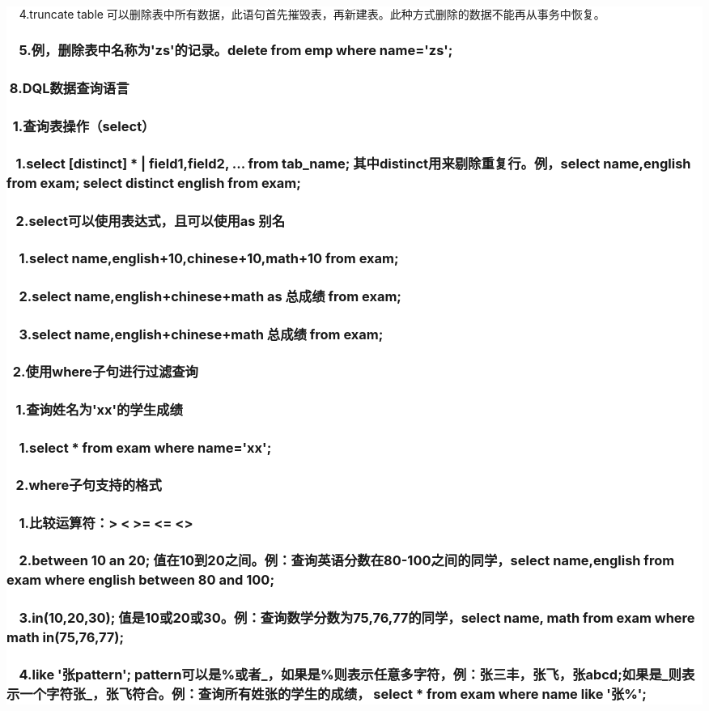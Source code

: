 <a name="73r6lntbt3bkd0f63cghdstj6v">&nbsp;&nbsp;&nbsp;&nbsp;4.truncate table 可以删除表中所有数据，此语句首先摧毁表，再新建表。此种方式删除的数据不能再从事务中恢复。</a>
</h3>
<h3 class="topic">
<a name="1h6o45ujl5t75egnm9r283jghp">&nbsp;&nbsp;&nbsp;&nbsp;5.例，删除表中名称为'zs'的记录。delete from emp where name='zs';</a>
</h3>
<h3 class="topic">
<a name="2g4lb7n4mb1vbialjrl1o81h9f">&nbsp;8.DQL数据查询语言</a>
</h3>
<h3 class="topic">
<a name="1qq0vd42udd7q719lf7dnmslp1">&nbsp;&nbsp;1.查询表操作（select）</a>
</h3>
<h3 class="topic">
<a name="4d4umv8mfcmoulmf08mepk6lc3">&nbsp;&nbsp;&nbsp;1.select [distinct] * | field1,field2, ... from tab_name;  其中distinct用来剔除重复行。例，select name,english from exam; select distinct english from exam;</a>
</h3>
<h3 class="topic">
<a name="6g0mqiua06hm9p7856dpv8u5mh">&nbsp;&nbsp;&nbsp;2.select可以使用表达式，且可以使用as 别名</a>
</h3>
<h3 class="topic">
<a name="5og17fukrmhdekpa20374mslhf">&nbsp;&nbsp;&nbsp;&nbsp;1.select name,english+10,chinese+10,math+10 from exam;</a>
</h3>
<h3 class="topic">
<a name="0phv3jvceoggrjofmnna9o2s0v">&nbsp;&nbsp;&nbsp;&nbsp;2.select name,english+chinese+math as 总成绩 from exam;</a>
</h3>
<h3 class="topic">
<a name="455cnsjn68thavteln6a0ori1b">&nbsp;&nbsp;&nbsp;&nbsp;3.select name,english+chinese+math  总成绩 from exam;</a>
</h3>
<h3 class="topic">
<a name="710rpq0hsec4lt0jfa4p3p4fu6">&nbsp;&nbsp;2.使用where子句进行过滤查询</a>
</h3>
<h3 class="topic">
<a name="3ropa4emu9ocsnqehe8qc55cc6">&nbsp;&nbsp;&nbsp;1.查询姓名为'xx'的学生成绩</a>
</h3>
<h3 class="topic">
<a name="7v5ao7iq2reenhko6o6j3ltuiv">&nbsp;&nbsp;&nbsp;&nbsp;1.select * from exam where name='xx';</a>
</h3>
<h3 class="topic">
<a name="4lj2mdhjmrun0acehajj7kvcm6">&nbsp;&nbsp;&nbsp;2.where子句支持的格式</a>
</h3>
<h3 class="topic">
<a name="6tbu698tknb9mu8hktlpimjq4f">&nbsp;&nbsp;&nbsp;&nbsp;1.比较运算符：&gt;  &lt;  &gt;=  &lt;=  &lt;&gt;</a>
</h3>
<h3 class="topic">
<a name="37f6aj0n4h5vj2s12iutdi2ah3">&nbsp;&nbsp;&nbsp;&nbsp;2.between 10 an 20;  值在10到20之间。例：查询英语分数在80-100之间的同学，select name,english from exam where english between 80 and 100;</a>
</h3>
<h3 class="topic">
<a name="28i6j0otolnscc3r16j5l1acrg">&nbsp;&nbsp;&nbsp;&nbsp;3.in(10,20,30);  值是10或20或30。例：查询数学分数为75,76,77的同学，select name, math from exam where math in(75,76,77);</a>
</h3>
<h3 class="topic">
<a name="1jta2ndisndk69sufu6nmdjvc7">&nbsp;&nbsp;&nbsp;&nbsp;4.like '张pattern';  pattern可以是%或者_，如果是%则表示任意多字符，例：张三丰，张飞，张abcd;如果是_则表示一个字符张_，张飞符合。例：查询所有姓张的学生的成绩， select * from exam where name like '张%';</a>
</h3>
<h3 class="topic">